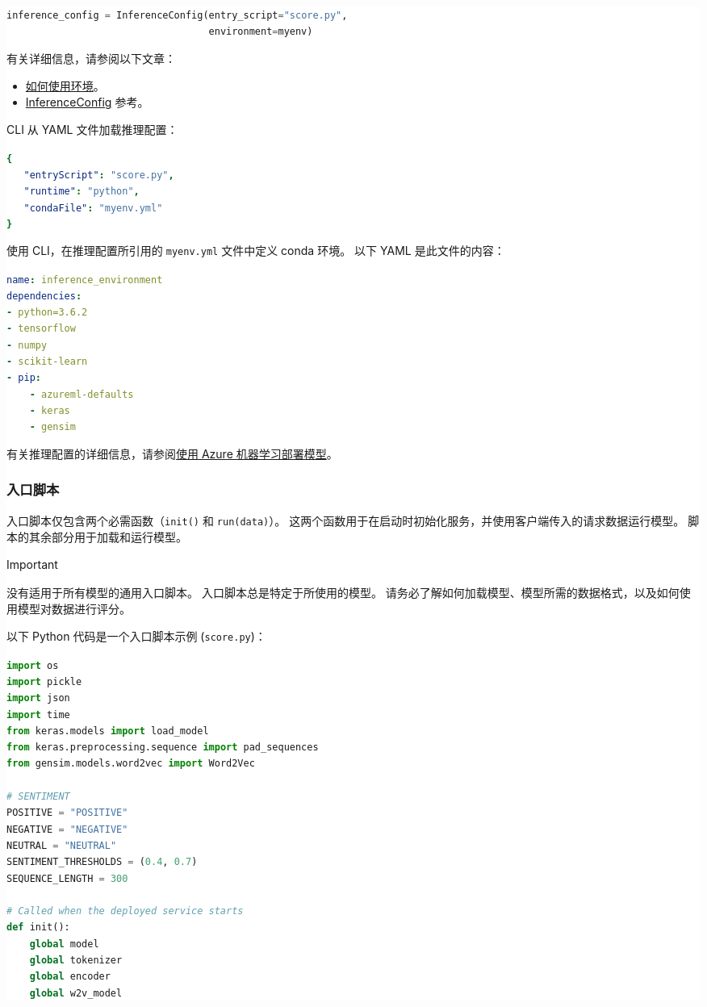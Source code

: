 ```python
inference_config = InferenceConfig(entry_script="score.py",
                                   environment=myenv)
```

有关详细信息，请参阅以下文章：

+ [如何使用环境](how-to-use-environments.md)。
+ [InferenceConfig](https://docs.microsoft.com/python/api/azureml-core/azureml.core.model.inferenceconfig?view=azure-ml-py) 参考。


CLI 从 YAML 文件加载推理配置：

```yaml
{
   "entryScript": "score.py",
   "runtime": "python",
   "condaFile": "myenv.yml"
}
```

使用 CLI，在推理配置所引用的 `myenv.yml` 文件中定义 conda 环境。 以下 YAML 是此文件的内容：

```yaml
name: inference_environment
dependencies:
- python=3.6.2
- tensorflow
- numpy
- scikit-learn
- pip:
    - azureml-defaults
    - keras
    - gensim
```

有关推理配置的详细信息，请参阅[使用 Azure 机器学习部署模型](how-to-deploy-and-where.md)。

### <a name="entry-script"></a>入口脚本

入口脚本仅包含两个必需函数（`init()` 和 `run(data)`）。 这两个函数用于在启动时初始化服务，并使用客户端传入的请求数据运行模型。 脚本的其余部分用于加载和运行模型。

> [!IMPORTANT]
> 没有适用于所有模型的通用入口脚本。 入口脚本总是特定于所使用的模型。 请务必了解如何加载模型、模型所需的数据格式，以及如何使用模型对数据进行评分。

以下 Python 代码是一个入口脚本示例 (`score.py`)：

```python
import os
import pickle
import json
import time
from keras.models import load_model
from keras.preprocessing.sequence import pad_sequences
from gensim.models.word2vec import Word2Vec

# SENTIMENT
POSITIVE = "POSITIVE"
NEGATIVE = "NEGATIVE"
NEUTRAL = "NEUTRAL"
SENTIMENT_THRESHOLDS = (0.4, 0.7)
SEQUENCE_LENGTH = 300

# Called when the deployed service starts
def init():
    global model
    global tokenizer
    global encoder
    global w2v_model
```